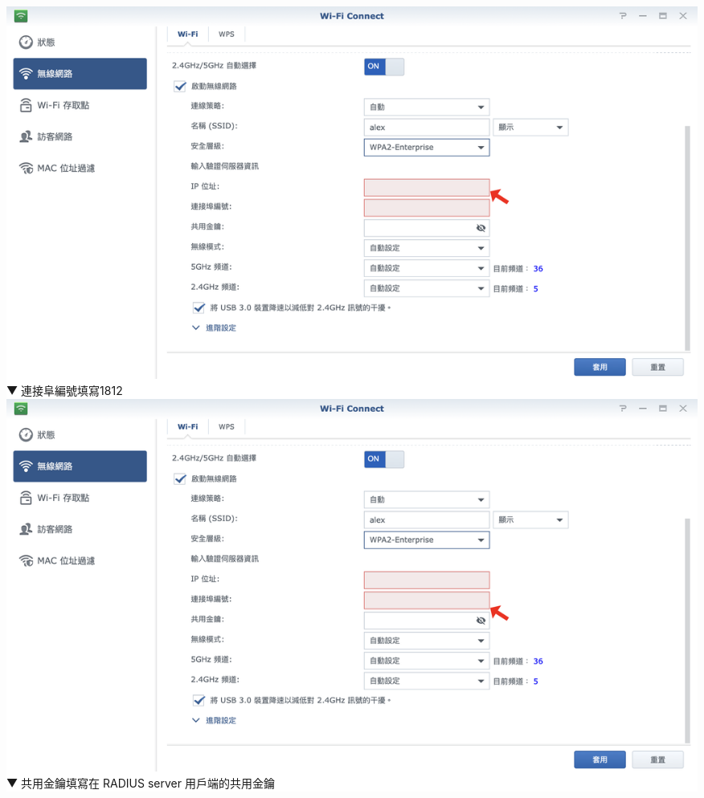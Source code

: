 ![WPA2 enterprise4](../assets/img/802.1x自動佈署/WPA2enterprise4.png)
▼ 連接阜編號填寫1812  
![WPA2 enterprise5](../assets/img/802.1x自動佈署/WPA2enterprise5.png)
▼ 共用金鑰填寫在 RADIUS server 用戶端的共用金鑰  